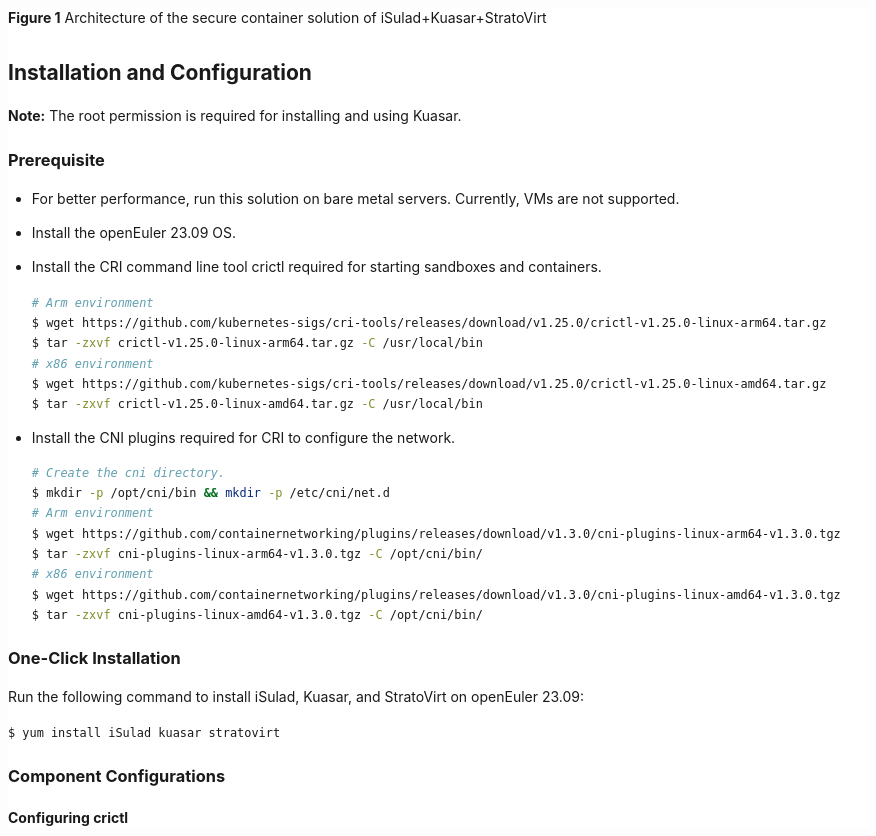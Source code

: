 **Figure 1** Architecture of the secure container solution of iSulad+Kuasar+StratoVirt

 

 

## Installation and Configuration

**Note:** The root permission is required for installing and using Kuasar.

### Prerequisite

- For better performance, run this solution on bare metal servers. Currently, VMs are not supported.

- Install the openEuler 23.09 OS.

- Install the CRI command line tool crictl required for starting sandboxes and containers.

  ```bash
  # Arm environment
  $ wget https://github.com/kubernetes-sigs/cri-tools/releases/download/v1.25.0/crictl-v1.25.0-linux-arm64.tar.gz
  $ tar -zxvf crictl-v1.25.0-linux-arm64.tar.gz -C /usr/local/bin
  # x86 environment
  $ wget https://github.com/kubernetes-sigs/cri-tools/releases/download/v1.25.0/crictl-v1.25.0-linux-amd64.tar.gz
  $ tar -zxvf crictl-v1.25.0-linux-amd64.tar.gz -C /usr/local/bin
  ```

- Install the CNI plugins required for CRI to configure the network.

  ```bash
  # Create the cni directory.
  $ mkdir -p /opt/cni/bin && mkdir -p /etc/cni/net.d
  # Arm environment
  $ wget https://github.com/containernetworking/plugins/releases/download/v1.3.0/cni-plugins-linux-arm64-v1.3.0.tgz
  $ tar -zxvf cni-plugins-linux-arm64-v1.3.0.tgz -C /opt/cni/bin/
  # x86 environment
  $ wget https://github.com/containernetworking/plugins/releases/download/v1.3.0/cni-plugins-linux-amd64-v1.3.0.tgz
  $ tar -zxvf cni-plugins-linux-amd64-v1.3.0.tgz -C /opt/cni/bin/
  ```

 

### One-Click Installation

Run the following command to install iSulad, Kuasar, and StratoVirt on openEuler 23.09:

```bash
$ yum install iSulad kuasar stratovirt
```

### Component Configurations

#### Configuring crictl
